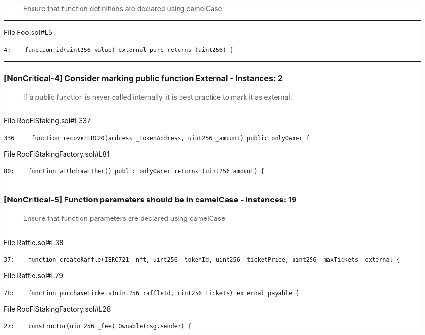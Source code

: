 > Ensure that function definitions are declared using camelCase 

 --- 

File:Foo.sol#L5
```solidity
4:    function id(uint256 value) external pure returns (uint256) {
``` 



 --- 

<a name=[NonCritical-4]></a>
### [NonCritical-4] Consider marking public function External - Instances: 2 

 > If a public function is never called internally, it is best practice to mark it as external. 

 --- 

File:RooFiStaking.sol#L337
```solidity
336:    function recoverERC20(address _tokenAddress, uint256 _amount) public onlyOwner {
``` 



File:RooFiStakingFactory.sol#L81
```solidity
80:    function withdrawEther() public onlyOwner returns (uint256 amount) {
``` 



 --- 

<a name=[NonCritical-5]></a>
### [NonCritical-5] Function parameters should be in camelCase - Instances: 19 

 > Ensure that function parameters are declared using camelCase 

 --- 

File:Raffle.sol#L38
```solidity
37:    function createRaffle(IERC721 _nft, uint256 _tokenId, uint256 _ticketPrice, uint256 _maxTickets) external {
``` 



File:Raffle.sol#L79
```solidity
78:    function purchaseTickets(uint256 raffleId, uint256 tickets) external payable {
``` 



File:RooFiStakingFactory.sol#L28
```solidity
27:    constructor(uint256 _fee) Ownable(msg.sender) {
``` 
